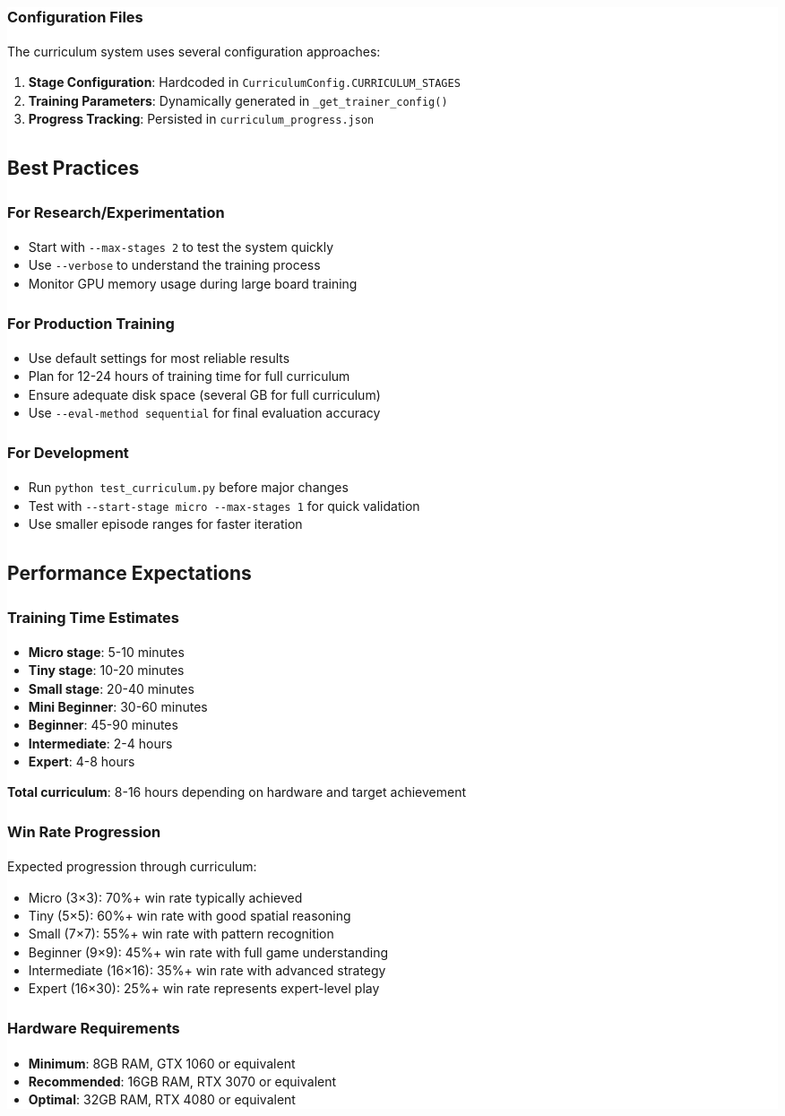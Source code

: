 ### Configuration Files
The curriculum system uses several configuration approaches:

1. **Stage Configuration**: Hardcoded in `CurriculumConfig.CURRICULUM_STAGES`
2. **Training Parameters**: Dynamically generated in `_get_trainer_config()`
3. **Progress Tracking**: Persisted in `curriculum_progress.json`

## Best Practices

### For Research/Experimentation
- Start with `--max-stages 2` to test the system quickly
- Use `--verbose` to understand the training process
- Monitor GPU memory usage during large board training

### For Production Training
- Use default settings for most reliable results
- Plan for 12-24 hours of training time for full curriculum
- Ensure adequate disk space (several GB for full curriculum)
- Use `--eval-method sequential` for final evaluation accuracy

### For Development
- Run `python test_curriculum.py` before major changes
- Test with `--start-stage micro --max-stages 1` for quick validation
- Use smaller episode ranges for faster iteration

## Performance Expectations

### Training Time Estimates
- **Micro stage**: 5-10 minutes
- **Tiny stage**: 10-20 minutes  
- **Small stage**: 20-40 minutes
- **Mini Beginner**: 30-60 minutes
- **Beginner**: 45-90 minutes
- **Intermediate**: 2-4 hours
- **Expert**: 4-8 hours

**Total curriculum**: 8-16 hours depending on hardware and target achievement

### Win Rate Progression
Expected progression through curriculum:
- Micro (3×3): 70%+ win rate typically achieved
- Tiny (5×5): 60%+ win rate with good spatial reasoning
- Small (7×7): 55%+ win rate with pattern recognition
- Beginner (9×9): 45%+ win rate with full game understanding
- Intermediate (16×16): 35%+ win rate with advanced strategy
- Expert (16×30): 25%+ win rate represents expert-level play

### Hardware Requirements
- **Minimum**: 8GB RAM, GTX 1060 or equivalent
- **Recommended**: 16GB RAM, RTX 3070 or equivalent  
- **Optimal**: 32GB RAM, RTX 4080 or equivalent
